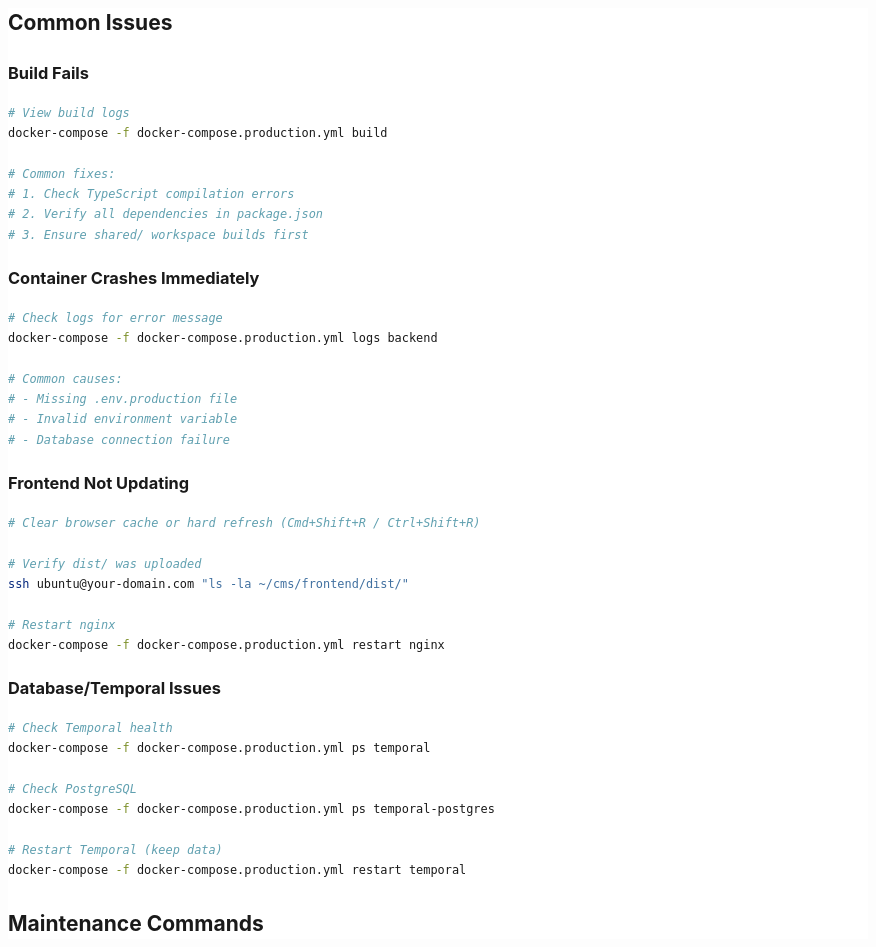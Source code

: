 ## Common Issues

### Build Fails

```bash
# View build logs
docker-compose -f docker-compose.production.yml build

# Common fixes:
# 1. Check TypeScript compilation errors
# 2. Verify all dependencies in package.json
# 3. Ensure shared/ workspace builds first
```

### Container Crashes Immediately

```bash
# Check logs for error message
docker-compose -f docker-compose.production.yml logs backend

# Common causes:
# - Missing .env.production file
# - Invalid environment variable
# - Database connection failure
```

### Frontend Not Updating

```bash
# Clear browser cache or hard refresh (Cmd+Shift+R / Ctrl+Shift+R)

# Verify dist/ was uploaded
ssh ubuntu@your-domain.com "ls -la ~/cms/frontend/dist/"

# Restart nginx
docker-compose -f docker-compose.production.yml restart nginx
```

### Database/Temporal Issues

```bash
# Check Temporal health
docker-compose -f docker-compose.production.yml ps temporal

# Check PostgreSQL
docker-compose -f docker-compose.production.yml ps temporal-postgres

# Restart Temporal (keep data)
docker-compose -f docker-compose.production.yml restart temporal
```

## Maintenance Commands
